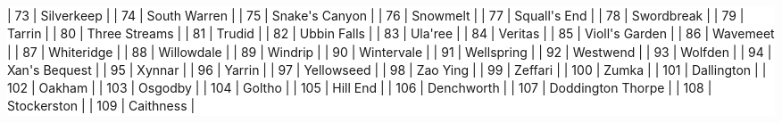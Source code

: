 |   73  | Silverkeep             |
|   74  | South Warren           |
|   75  | Snake's Canyon         |
|   76  | Snowmelt               |
|   77  | Squall's End           |
|   78  | Swordbreak             |
|   79  | Tarrin                 |
|   80  | Three Streams          |
|   81  | Trudid                 |
|   82  | Ubbin Falls            |
|   83  | Ula'ree                |
|   84  | Veritas                |
|   85  | Violl's Garden         |
|   86  | Wavemeet               |
|   87  | Whiteridge             |
|   88  | Willowdale             |
|   89  | Windrip                |
|   90  | Wintervale             |
|   91  | Wellspring             |
|   92  | Westwend               |
|   93  | Wolfden                |
|   94  | Xan's Bequest          |
|   95  | Xynnar                 |
|   96  | Yarrin                 |
|   97  | Yellowseed             |
|   98  | Zao Ying               |
|   99  | Zeffari                |
|  100  | Zumka                  |
|  101  | Dallington             |
|  102  | Oakham                 |
|  103  | Osgodby                |
|  104  | Goltho                 |
|  105  | Hill End               |
|  106  | Denchworth             |
|  107  | Doddington Thorpe      |
|  108  | Stockerston            |
|  109  | Caithness              |